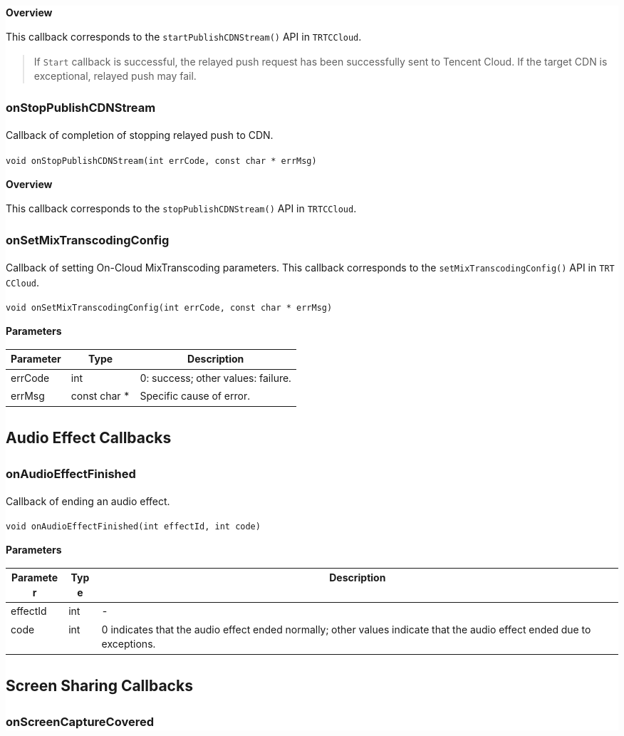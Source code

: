 __Overview__

This callback corresponds to the `startPublishCDNStream()` API in `TRTCCloud`.

>If `Start` callback is successful, the relayed push request has been successfully sent to Tencent Cloud. If the target CDN is exceptional, relayed push may fail.



### onStopPublishCDNStream

Callback of completion of stopping relayed push to CDN.
```
void onStopPublishCDNStream(int errCode, const char * errMsg)
```

__Overview__

This callback corresponds to the `stopPublishCDNStream()` API in `TRTCCloud`.


### onSetMixTranscodingConfig

Callback of setting On-Cloud MixTranscoding parameters. This callback corresponds to the `setMixTranscodingConfig()` API in `TRTCCloud`.
```
void onSetMixTranscodingConfig(int errCode, const char * errMsg)
```

__Parameters__

| Parameter | Type | Description |
|-----|-----|-----|
| errCode | int | 0: success; other values: failure. |
| errMsg | const char * | Specific cause of error. |



## Audio Effect Callbacks
### onAudioEffectFinished

Callback of ending an audio effect.
```
void onAudioEffectFinished(int effectId, int code)
```

__Parameters__

| Parameter | Type | Description |
|-----|-----|-----|
| effectId | int | - |
| code | int | 0 indicates that the audio effect ended normally; other values indicate that the audio effect ended due to exceptions. |



## Screen Sharing Callbacks
### onScreenCaptureCovered

